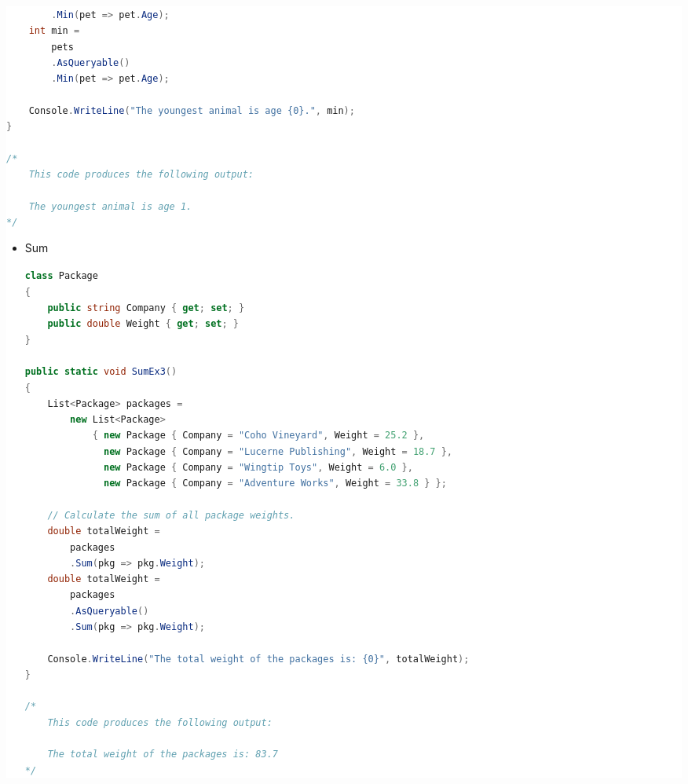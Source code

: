   ```c#
          .Min(pet => pet.Age);
      int min = 
          pets
          .AsQueryable()
          .Min(pet => pet.Age);

      Console.WriteLine("The youngest animal is age {0}.", min);
  }

  /*
      This code produces the following output:

      The youngest animal is age 1.
  */
  ```

- Sum 
  ```c#
  class Package
  {
      public string Company { get; set; }
      public double Weight { get; set; }
  }

  public static void SumEx3()
  {
      List<Package> packages =
          new List<Package>
              { new Package { Company = "Coho Vineyard", Weight = 25.2 },
                new Package { Company = "Lucerne Publishing", Weight = 18.7 },
                new Package { Company = "Wingtip Toys", Weight = 6.0 },
                new Package { Company = "Adventure Works", Weight = 33.8 } };

      // Calculate the sum of all package weights.
      double totalWeight = 
          packages
          .Sum(pkg => pkg.Weight);
      double totalWeight = 
          packages
          .AsQueryable()
          .Sum(pkg => pkg.Weight);

      Console.WriteLine("The total weight of the packages is: {0}", totalWeight);
  }

  /*
      This code produces the following output:

      The total weight of the packages is: 83.7
  */
  ```
